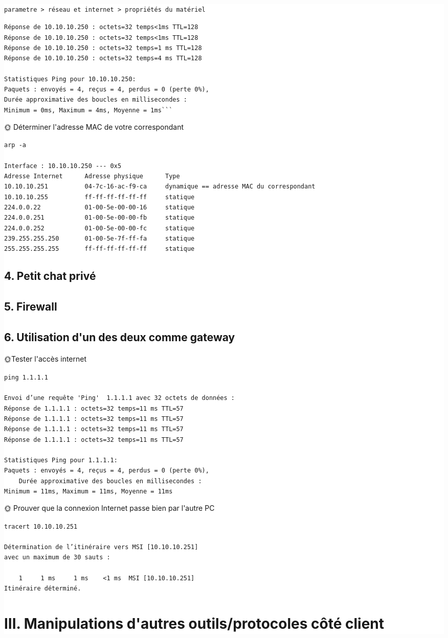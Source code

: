 ```parametre > réseau et internet > propriétés du matériel```

    Réponse de 10.10.10.250 : octets=32 temps<1ms TTL=128
    Réponse de 10.10.10.250 : octets=32 temps<1ms TTL=128
    Réponse de 10.10.10.250 : octets=32 temps=1 ms TTL=128
    Réponse de 10.10.10.250 : octets=32 temps=4 ms TTL=128

    Statistiques Ping pour 10.10.10.250:
    Paquets : envoyés = 4, reçus = 4, perdus = 0 (perte 0%),
    Durée approximative des boucles en millisecondes :
    Minimum = 0ms, Maximum = 4ms, Moyenne = 1ms```

🌞 Déterminer l'adresse MAC de votre correspondant

    arp -a

    Interface : 10.10.10.250 --- 0x5
    Adresse Internet      Adresse physique      Type
    10.10.10.251          04-7c-16-ac-f9-ca     dynamique == adresse MAC du correspondant
    10.10.10.255          ff-ff-ff-ff-ff-ff     statique
    224.0.0.22            01-00-5e-00-00-16     statique
    224.0.0.251           01-00-5e-00-00-fb     statique
    224.0.0.252           01-00-5e-00-00-fc     statique
    239.255.255.250       01-00-5e-7f-ff-fa     statique
    255.255.255.255       ff-ff-ff-ff-ff-ff     statique


## 4. Petit chat privé



## 5. Firewall



## 6. Utilisation d'un des deux comme gateway

🌞Tester l'accès internet

    ping 1.1.1.1

    Envoi d’une requête 'Ping'  1.1.1.1 avec 32 octets de données :
    Réponse de 1.1.1.1 : octets=32 temps=11 ms TTL=57
    Réponse de 1.1.1.1 : octets=32 temps=11 ms TTL=57
    Réponse de 1.1.1.1 : octets=32 temps=11 ms TTL=57
    Réponse de 1.1.1.1 : octets=32 temps=11 ms TTL=57

    Statistiques Ping pour 1.1.1.1:
    Paquets : envoyés = 4, reçus = 4, perdus = 0 (perte 0%),
        Durée approximative des boucles en millisecondes :
    Minimum = 11ms, Maximum = 11ms, Moyenne = 11ms

🌞 Prouver que la connexion Internet passe bien par l'autre PC

    tracert 10.10.10.251

    Détermination de l’itinéraire vers MSI [10.10.10.251]
    avec un maximum de 30 sauts :

        1     1 ms     1 ms    <1 ms  MSI [10.10.10.251]
    Itinéraire déterminé.

# III. Manipulations d'autres outils/protocoles côté client

```